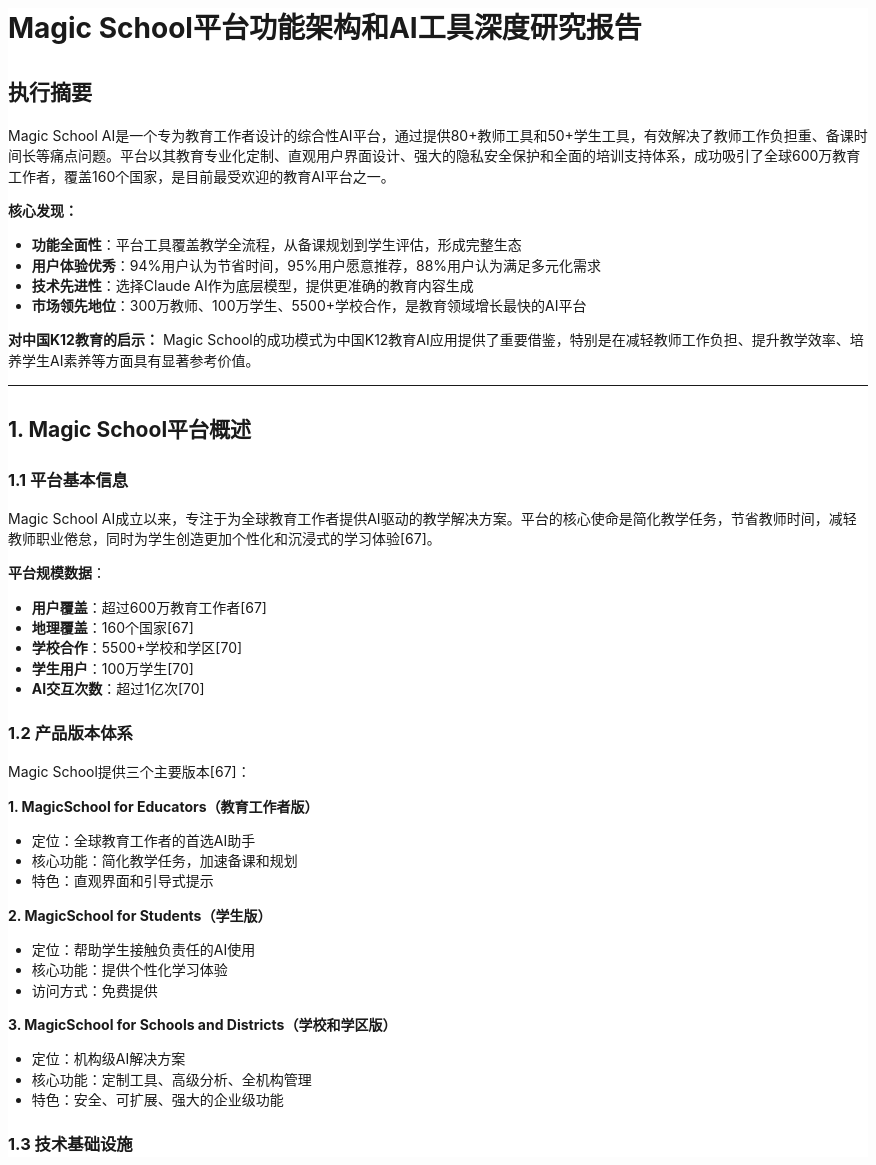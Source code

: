 # Magic School平台功能架构和AI工具深度研究报告

## 执行摘要

Magic School AI是一个专为教育工作者设计的综合性AI平台，通过提供80+教师工具和50+学生工具，有效解决了教师工作负担重、备课时间长等痛点问题。平台以其教育专业化定制、直观用户界面设计、强大的隐私安全保护和全面的培训支持体系，成功吸引了全球600万教育工作者，覆盖160个国家，是目前最受欢迎的教育AI平台之一。

**核心发现：**
- **功能全面性**：平台工具覆盖教学全流程，从备课规划到学生评估，形成完整生态
- **用户体验优秀**：94%用户认为节省时间，95%用户愿意推荐，88%用户认为满足多元化需求
- **技术先进性**：选择Claude AI作为底层模型，提供更准确的教育内容生成
- **市场领先地位**：300万教师、100万学生、5500+学校合作，是教育领域增长最快的AI平台

**对中国K12教育的启示：**
Magic School的成功模式为中国K12教育AI应用提供了重要借鉴，特别是在减轻教师工作负担、提升教学效率、培养学生AI素养等方面具有显著参考价值。

---

## 1. Magic School平台概述

### 1.1 平台基本信息

Magic School AI成立以来，专注于为全球教育工作者提供AI驱动的教学解决方案。平台的核心使命是简化教学任务，节省教师时间，减轻教师职业倦怠，同时为学生创造更加个性化和沉浸式的学习体验[67]。

**平台规模数据**：
- **用户覆盖**：超过600万教育工作者[67]
- **地理覆盖**：160个国家[67]
- **学校合作**：5500+学校和学区[70]
- **学生用户**：100万学生[70]
- **AI交互次数**：超过1亿次[70]

### 1.2 产品版本体系

Magic School提供三个主要版本[67]：

**1. MagicSchool for Educators（教育工作者版）**
- 定位：全球教育工作者的首选AI助手
- 核心功能：简化教学任务，加速备课和规划
- 特色：直观界面和引导式提示

**2. MagicSchool for Students（学生版）**
- 定位：帮助学生接触负责任的AI使用
- 核心功能：提供个性化学习体验
- 访问方式：免费提供

**3. MagicSchool for Schools and Districts（学校和学区版）**
- 定位：机构级AI解决方案
- 核心功能：定制工具、高级分析、全机构管理
- 特色：安全、可扩展、强大的企业级功能

### 1.3 技术基础设施
